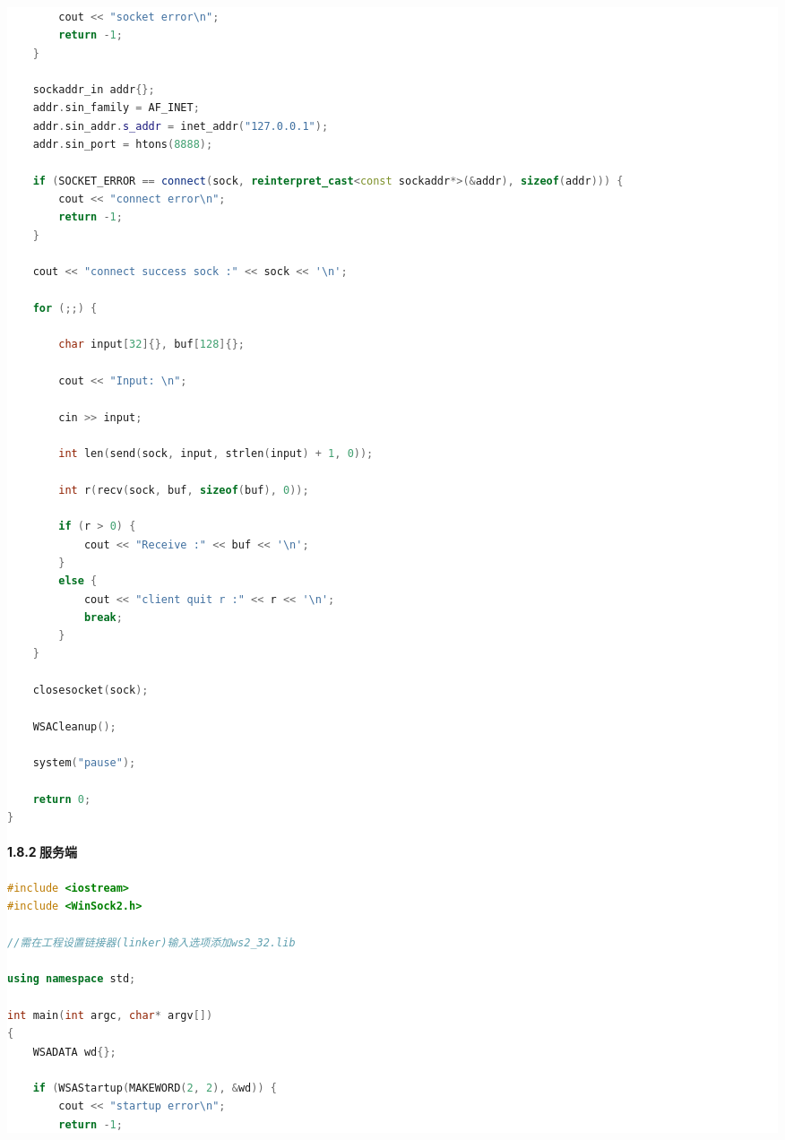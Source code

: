 ```C++
        cout << "socket error\n";
        return -1;
    }

    sockaddr_in addr{};
    addr.sin_family = AF_INET;
    addr.sin_addr.s_addr = inet_addr("127.0.0.1");
    addr.sin_port = htons(8888);

    if (SOCKET_ERROR == connect(sock, reinterpret_cast<const sockaddr*>(&addr), sizeof(addr))) {
        cout << "connect error\n";
        return -1;
    }

    cout << "connect success sock :" << sock << '\n';

    for (;;) {

        char input[32]{}, buf[128]{};

        cout << "Input: \n";

        cin >> input;

        int len(send(sock, input, strlen(input) + 1, 0));

        int r(recv(sock, buf, sizeof(buf), 0));

        if (r > 0) {
            cout << "Receive :" << buf << '\n';
        }
        else {
            cout << "client quit r :" << r << '\n';
            break;
        }
    }

    closesocket(sock);

    WSACleanup();

    system("pause");

    return 0;
}
```

#### 1.8.2 服务端

```C++
#include <iostream>
#include <WinSock2.h>

//需在工程设置链接器(linker)输入选项添加ws2_32.lib

using namespace std;

int main(int argc, char* argv[])
{
    WSADATA wd{};

    if (WSAStartup(MAKEWORD(2, 2), &wd)) {
        cout << "startup error\n";
        return -1;
```